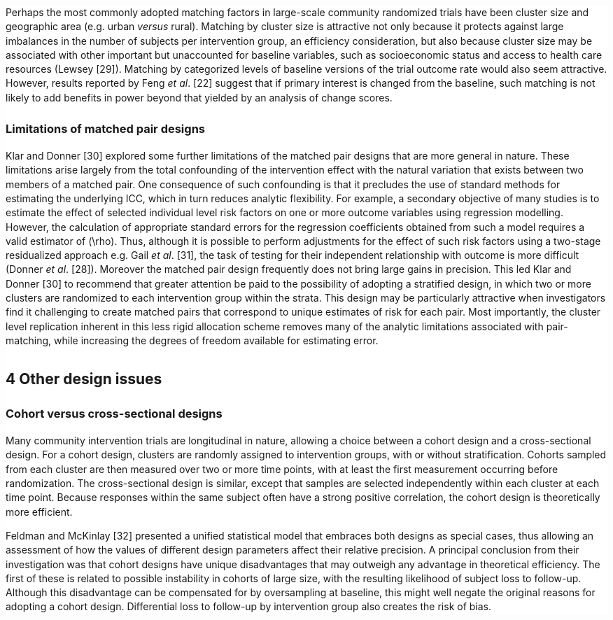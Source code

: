 Perhaps the most commonly adopted matching factors in large-scale community randomized trials have been cluster size and geographic area (e.g. urban _versus_ rural). Matching by cluster size is attractive not only because it protects against large imbalances in the number of subjects per intervention group, an efficiency consideration, but also because cluster size may be associated with other important but unaccounted for baseline variables, such as socioeconomic status and access to health care resources (Lewsey [29]). Matching by categorized levels of baseline versions of the trial outcome rate would also seem attractive. However, results reported by Feng _et al_. [22] suggest that if primary interest is changed from the baseline, such matching is not likely to add benefits in power beyond that yielded by an analysis of change scores.

### Limitations of matched pair designs

Klar and Donner [30] explored some further limitations of the matched pair designs that are more general in nature. These limitations arise largely from the total confounding of the intervention effect with the natural variation that exists between two members of a matched pair. One consequence of such confounding is that it precludes the use of standard methods for estimating the underlying ICC, which in turn reduces analytic flexibility. For example, a secondary objective of many studies is to estimate the effect of selected individual level risk factors on one or more outcome variables using regression modelling. However, the calculation of appropriate standard errors for the regression coefficients obtained from such a model requires a valid estimator of \(\rho\). Thus, although it is possible to perform adjustments for the effect of such risk factors using a two-stage residualized approach e.g. Gail _et al_. [31], the task of testing for their independent relationship with outcome is more difficult (Donner _et al_. [28]). Moreover the matched pair design frequently does not bring large gains in precision. This led Klar and Donner [30] to recommend that greater attention be paid to the possibility of adopting a stratified design, in which two or more clusters are randomized to each intervention group within the strata. This design may be particularly attractive when investigators find it challenging to create matched pairs that correspond to unique estimates of risk for each pair. Most importantly, the cluster level replication inherent in this less rigid allocation scheme removes many of the analytic limitations associated with pair-matching, while increasing the degrees of freedom available for estimating error.

## 4 Other design issues

### Cohort versus cross-sectional designs

Many community intervention trials are longitudinal in nature, allowing a choice between a cohort design and a cross-sectional design. For a cohort design, clusters are randomly assigned to intervention groups, with or without stratification. Cohorts sampled from each cluster are then measured over two or more time points, with at least the first measurement occurring before randomization. The cross-sectional design is similar, except that samples are selected independently within each cluster at each time point. Because responses within the same subject often have a strong positive correlation, the cohort design is theoretically more efficient.

Feldman and McKinlay [32] presented a unified statistical model that embraces both designs as special cases, thus allowing an assessment of how the values of different design parameters affect their relative precision. A principal conclusion from their investigation was that cohort designs have unique disadvantages that may outweigh any advantage in theoretical efficiency. The first of these is related to possible instability in cohorts of large size, with the resulting likelihood of subject loss to follow-up. Although this disadvantage can be compensated for by oversampling at baseline, this might well negate the original reasons for adopting a cohort design. Differential loss to follow-up by intervention group also creates the risk of bias.
